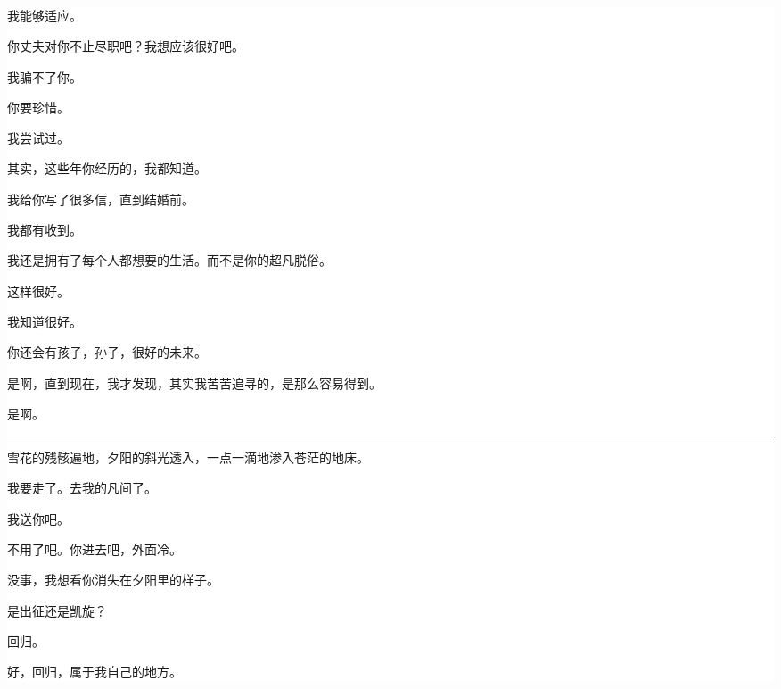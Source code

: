  
我能够适应。
 
 
你丈夫对你不止尽职吧？我想应该很好吧。
 
 
我骗不了你。
 
 
你要珍惜。
 
 
我尝试过。
 
 
其实，这些年你经历的，我都知道。
 
 
我给你写了很多信，直到结婚前。
 
 
我都有收到。
 
 
我还是拥有了每个人都想要的生活。而不是你的超凡脱俗。
 
 
这样很好。
 
 
我知道很好。
 
 
你还会有孩子，孙子，很好的未来。
 
 
是啊，直到现在，我才发现，其实我苦苦追寻的，是那么容易得到。
 
 
是啊。
 
---  
 
 
雪花的残骸遍地，夕阳的斜光透入，一点一滴地渗入苍茫的地床。
 
 
我要走了。去我的凡间了。
 
 
我送你吧。
 
 
不用了吧。你进去吧，外面冷。
 
 
没事，我想看你消失在夕阳里的样子。
 
 
是出征还是凯旋？
 
 
回归。
 
 
好，回归，属于我自己的地方。